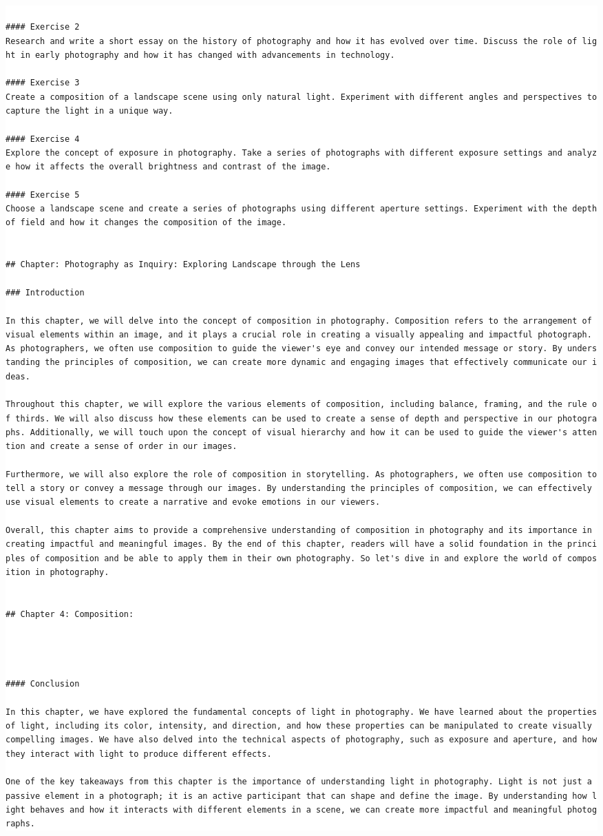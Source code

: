 ```

#### Exercise 2
Research and write a short essay on the history of photography and how it has evolved over time. Discuss the role of light in early photography and how it has changed with advancements in technology.

#### Exercise 3
Create a composition of a landscape scene using only natural light. Experiment with different angles and perspectives to capture the light in a unique way.

#### Exercise 4
Explore the concept of exposure in photography. Take a series of photographs with different exposure settings and analyze how it affects the overall brightness and contrast of the image.

#### Exercise 5
Choose a landscape scene and create a series of photographs using different aperture settings. Experiment with the depth of field and how it changes the composition of the image.


## Chapter: Photography as Inquiry: Exploring Landscape through the Lens

### Introduction

In this chapter, we will delve into the concept of composition in photography. Composition refers to the arrangement of visual elements within an image, and it plays a crucial role in creating a visually appealing and impactful photograph. As photographers, we often use composition to guide the viewer's eye and convey our intended message or story. By understanding the principles of composition, we can create more dynamic and engaging images that effectively communicate our ideas.

Throughout this chapter, we will explore the various elements of composition, including balance, framing, and the rule of thirds. We will also discuss how these elements can be used to create a sense of depth and perspective in our photographs. Additionally, we will touch upon the concept of visual hierarchy and how it can be used to guide the viewer's attention and create a sense of order in our images.

Furthermore, we will also explore the role of composition in storytelling. As photographers, we often use composition to tell a story or convey a message through our images. By understanding the principles of composition, we can effectively use visual elements to create a narrative and evoke emotions in our viewers.

Overall, this chapter aims to provide a comprehensive understanding of composition in photography and its importance in creating impactful and meaningful images. By the end of this chapter, readers will have a solid foundation in the principles of composition and be able to apply them in their own photography. So let's dive in and explore the world of composition in photography.


## Chapter 4: Composition:




#### Conclusion

In this chapter, we have explored the fundamental concepts of light in photography. We have learned about the properties of light, including its color, intensity, and direction, and how these properties can be manipulated to create visually compelling images. We have also delved into the technical aspects of photography, such as exposure and aperture, and how they interact with light to produce different effects.

One of the key takeaways from this chapter is the importance of understanding light in photography. Light is not just a passive element in a photograph; it is an active participant that can shape and define the image. By understanding how light behaves and how it interacts with different elements in a scene, we can create more impactful and meaningful photographs.

```